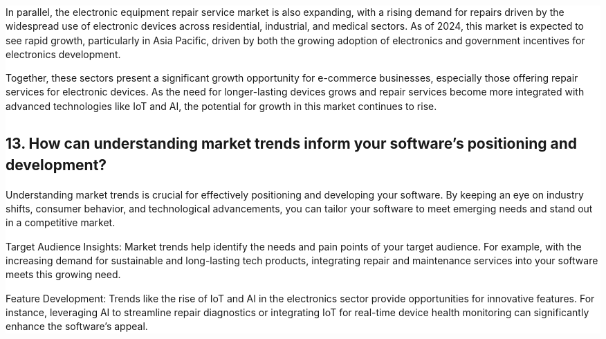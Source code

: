 In parallel, the electronic equipment repair service market is also expanding, with a rising demand for repairs driven by the widespread use of electronic devices across residential, industrial, and medical sectors. As of 2024, this market is expected to see rapid growth, particularly in Asia Pacific, driven by both the growing adoption of electronics and government incentives for electronics development.

Together, these sectors present a significant growth opportunity for e-commerce businesses, especially those offering repair services for electronic devices. As the need for longer-lasting devices grows and repair services become more integrated with advanced technologies like IoT and AI, the potential for growth in this market continues to rise.
## 13. How can understanding market trends inform your software’s positioning and development?

Understanding market trends is crucial for effectively positioning and developing your software. By keeping an eye on industry shifts, consumer behavior, and technological advancements, you can tailor your software to meet emerging needs and stand out in a competitive market.

Target Audience Insights: Market trends help identify the needs and pain points of your target audience. For example, with the increasing demand for sustainable and long-lasting tech products, integrating repair and maintenance services into your software meets this growing need​.

Feature Development: Trends like the rise of IoT and AI in the electronics sector provide opportunities for innovative features. For instance, leveraging AI to streamline repair diagnostics or integrating IoT for real-time device health monitoring can significantly enhance the software’s appeal​.
​
